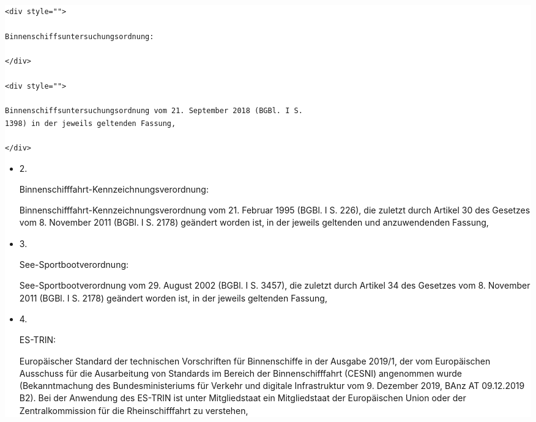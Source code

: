     <div style="">
    
    Binnenschiffsuntersuchungsordnung:
    
    </div>
    
    <div style="">
    
    Binnenschiffsuntersuchungsordnung vom 21. September 2018 (BGBl. I S.
    1398) in der jeweils geltenden Fassung,
    
    </div>

  - 2\.
    
    <div style="">
    
    Binnenschifffahrt-Kennzeichnungsverordnung:
    
    </div>
    
    <div style="">
    
    Binnenschifffahrt-Kennzeichnungsverordnung vom 21. Februar 1995
    (BGBl. I S. 226), die zuletzt durch Artikel 30 des Gesetzes vom 8.
    November 2011 (BGBl. I S. 2178) geändert worden ist, in der jeweils
    geltenden und anzuwendenden Fassung,
    
    </div>

  - 3\.
    
    <div style="">
    
    See-Sportbootverordnung:
    
    </div>
    
    <div style="">
    
    See-Sportbootverordnung vom 29. August 2002 (BGBl. I S. 3457), die
    zuletzt durch Artikel 34 des Gesetzes vom 8. November 2011 (BGBl. I
    S. 2178) geändert worden ist, in der jeweils geltenden Fassung,
    
    </div>

  - 4\.
    
    <div style="">
    
    ES-TRIN:
    
    </div>
    
    <div style="">
    
    Europäischer Standard der technischen Vorschriften für Binnenschiffe
    in der Ausgabe 2019/1, der vom Europäischen Ausschuss für die
    Ausarbeitung von Standards im Bereich der Binnenschifffahrt (CESNI)
    angenommen wurde (Bekanntmachung des Bundesministeriums für Verkehr
    und digitale Infrastruktur vom 9. Dezember 2019, BAnz AT 09.12.2019
    B2). Bei der Anwendung des ES-TRIN ist unter Mitgliedstaat ein
    Mitgliedstaat der Europäischen Union oder der Zentralkommission für
    die Rheinschifffahrt zu verstehen,
    